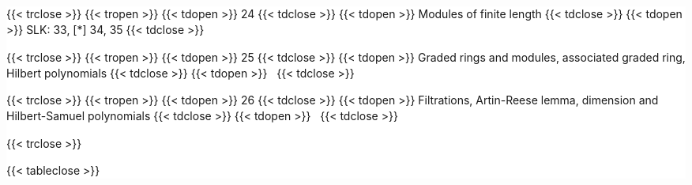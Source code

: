 {{< trclose >}}
{{< tropen >}}
{{< tdopen >}}
24
{{< tdclose >}}
{{< tdopen >}}
Modules of finite length
{{< tdclose >}}
{{< tdopen >}}
SLK: 33, \[\*\] 34, 35
{{< tdclose >}}

{{< trclose >}}
{{< tropen >}}
{{< tdopen >}}
25
{{< tdclose >}}
{{< tdopen >}}
Graded rings and modules, associated graded ring, Hilbert polynomials
{{< tdclose >}}
{{< tdopen >}}
 
{{< tdclose >}}

{{< trclose >}}
{{< tropen >}}
{{< tdopen >}}
26
{{< tdclose >}}
{{< tdopen >}}
Filtrations, Artin-Reese lemma, dimension and Hilbert-Samuel polynomials
{{< tdclose >}}
{{< tdopen >}}
 
{{< tdclose >}}

{{< trclose >}}

{{< tableclose >}}